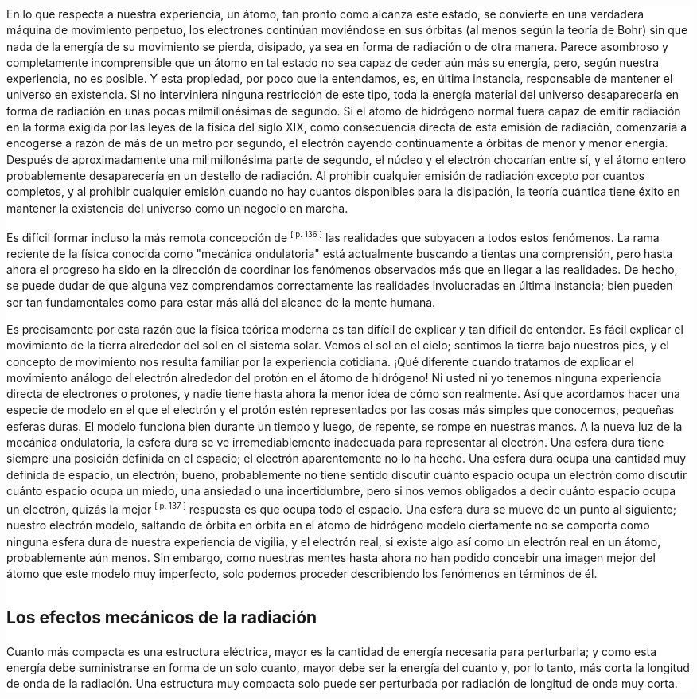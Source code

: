 En lo que respecta a nuestra experiencia, un átomo, tan pronto como alcanza este estado, se convierte en una verdadera máquina de movimiento perpetuo, los electrones continúan moviéndose en sus órbitas (al menos según la teoría de Bohr) sin que nada de la energía de su movimiento se pierda, disipado, ya sea en forma de radiación o de otra manera. Parece asombroso y completamente incomprensible que un átomo en tal estado no sea capaz de ceder aún más su energía, pero, según nuestra experiencia, no es posible. Y esta propiedad, por poco que la entendamos, es, en última instancia, responsable de mantener el universo en existencia. Si no interviniera ninguna restricción de este tipo, toda la energía material del universo desaparecería en forma de radiación en unas pocas milmillonésimas de segundo. Si el átomo de hidrógeno normal fuera capaz de emitir radiación en la forma exigida por las leyes de la física del siglo XIX, como consecuencia directa de esta emisión de radiación, comenzaría a encogerse a razón de más de un metro por segundo, el electrón cayendo continuamente a órbitas de menor y menor energía. Después de aproximadamente una mil millonésima parte de segundo, el núcleo y el electrón chocarían entre sí, y el átomo entero probablemente desaparecería en un destello de radiación. Al prohibir cualquier emisión de radiación excepto por cuantos completos, y al prohibir cualquier emisión cuando no hay cuantos disponibles para la disipación, la teoría cuántica tiene éxito en mantener la existencia del universo como un negocio en marcha. 

Es difícil formar incluso la más remota concepción de <span id="p136"><sup><small>[ p. 136 ]</small></sup></span> las realidades que subyacen a todos estos fenómenos. La rama reciente de la física conocida como "mecánica ondulatoria" está actualmente buscando a tientas una comprensión, pero hasta ahora el progreso ha sido en la dirección de coordinar los fenómenos observados más que en llegar a las realidades. De hecho, se puede dudar de que alguna vez comprendamos correctamente las realidades involucradas en última instancia; bien pueden ser tan fundamentales como para estar más allá del alcance de la mente humana.

Es precisamente por esta razón que la física teórica moderna es tan difícil de explicar y tan difícil de entender. Es fácil explicar el movimiento de la tierra alrededor del sol en el sistema solar. Vemos el sol en el cielo; sentimos la tierra bajo nuestros pies, y el concepto de movimiento nos resulta familiar por la experiencia cotidiana. ¡Qué diferente cuando tratamos de explicar el movimiento análogo del electrón alrededor del protón en el átomo de hidrógeno! Ni usted ni yo tenemos ninguna experiencia directa de electrones o protones, y nadie tiene hasta ahora la menor idea de cómo son realmente. Así que acordamos hacer una especie de modelo en el que el electrón y el protón estén representados por las cosas más simples que conocemos, pequeñas esferas duras. El modelo funciona bien durante un tiempo y luego, de repente, se rompe en nuestras manos. A la nueva luz de la mecánica ondulatoria, la esfera dura se ve irremediablemente inadecuada para representar al electrón. Una esfera dura tiene siempre una posición definida en el espacio; el electrón aparentemente no lo ha hecho. Una esfera dura ocupa una cantidad muy definida de espacio, un electrón; bueno, probablemente no tiene sentido discutir cuánto espacio ocupa un electrón como discutir cuánto espacio ocupa un miedo, una ansiedad o una incertidumbre, pero si nos vemos obligados a decir cuánto espacio ocupa un electrón, quizás la mejor <span id="p137"><sup><small>[ p. 137 ]</small></sup></span> respuesta es que ocupa todo el espacio. Una esfera dura se mueve de un punto al siguiente; nuestro electrón modelo, saltando de órbita en órbita en el átomo de hidrógeno modelo ciertamente no se comporta como ninguna esfera dura de nuestra experiencia de vigilia, y el electrón real, si existe algo así como un electrón real en un átomo, probablemente aún menos. Sin embargo, como nuestras mentes hasta ahora no han podido concebir una imagen mejor del átomo que este modelo muy imperfecto, solo podemos proceder describiendo los fenómenos en términos de él.

## Los efectos mecánicos de la radiación

Cuanto más compacta es una estructura eléctrica, mayor es la cantidad de energía necesaria para perturbarla; y como esta energía debe suministrarse en forma de un solo cuanto, mayor debe ser la energía del cuanto y, por lo tanto, más corta la longitud de onda de la radiación. Una estructura muy compacta solo puede ser perturbada por radiación de longitud de onda muy corta.


[^1]: Esto se expresa en la fórmula matemática $\frac{1}{2}mv^2$ para la energía de movimiento de un cuerpo de peso _m_ que se mueve con una velocidad _v_. Si _m_ se mide en gramos y _v_ en centímetros por segundo, la energía de movimiento del cuerpo se dice que es $\frac{1}{2}mv^2$ «ergs». Así, un «ergio» es la energía de movimiento de un cuerpo de 2 gramos de peso (de modo que $\frac{1}{2}m = 1$) moviéndose con una velocidad de un centímetro por segundo. A modo de ejemplo, la energía de un tren expreso de 300 toneladas de peso (3 x 10^8^ gms.) moviéndose a 60 millas por hora (2682 cms. por segundo) es de 1079 x 10^14^ ergios; una bala de cañón o un proyectil que pesa una tonelada y se mueve a 1520 pies por segundo tiene exactamente la misma energía.
[^3]: La longitud de onda en un sistema de ondulaciones es la distancia desde la cresta de una ondulación a la de la siguiente, y el término puede aplicarse a todos los fenómenos de naturaleza ondulatoria.
[^4]: El lector cuyo interés se limite a la astronomía puede preferir pasar de inmediato al [Capítulo III](/es/book/Sir_James_Jeans/The_Universe_Around_Us/3).
[^5]: Para ser precisos, si _v_ es la frecuencia de la radiación, su cuanto de energía es _hv_, donde _h_ es una constante universal de la naturaleza, conocida como constante de Planck. Esta constante es de la naturaleza física de la energía multiplicada por el tiempo; su valor numérico es: 6,55 x 10^-27^ ergs x segundos.
[^6]: en forma de ecuación: